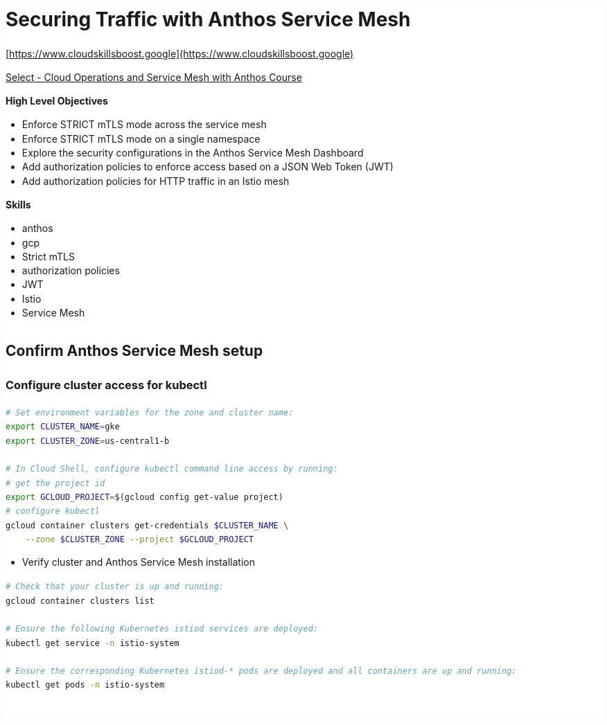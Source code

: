 # Securing Traffic with Anthos Service Mesh



[https://www.cloudskillsboost.google](https://www.cloudskillsboost.google)

[Select - Cloud Operations and Service Mesh with Anthos Course](https://www.cloudskillsboost.google)

**High Level Objectives**
- Enforce STRICT mTLS mode across the service mesh
- Enforce STRICT mTLS mode on a single namespace
- Explore the security configurations in the Anthos Service Mesh Dashboard
- Add authorization policies to enforce access based on a JSON Web Token (JWT)
- Add authorization policies for HTTP traffic in an Istio mesh

**Skills**
- anthos
- gcp
- Strict mTLS
- authorization policies
- JWT
- Istio
- Service Mesh

## Confirm Anthos Service Mesh setup

### Configure cluster access for kubectl

```bash
# Set environment variables for the zone and cluster name:
export CLUSTER_NAME=gke
export CLUSTER_ZONE=us-central1-b

# In Cloud Shell, configure kubectl command line access by running:
# get the project id
export GCLOUD_PROJECT=$(gcloud config get-value project)
# configure kubectl
gcloud container clusters get-credentials $CLUSTER_NAME \
    --zone $CLUSTER_ZONE --project $GCLOUD_PROJECT
```

- Verify cluster and Anthos Service Mesh installation

```bash
# Check that your cluster is up and running:
gcloud container clusters list

# Ensure the following Kubernetes istiod services are deployed:
kubectl get service -n istio-system

# Ensure the corresponding Kubernetes istiod-* pods are deployed and all containers are up and running:
kubectl get pods -n istio-system

 
```
